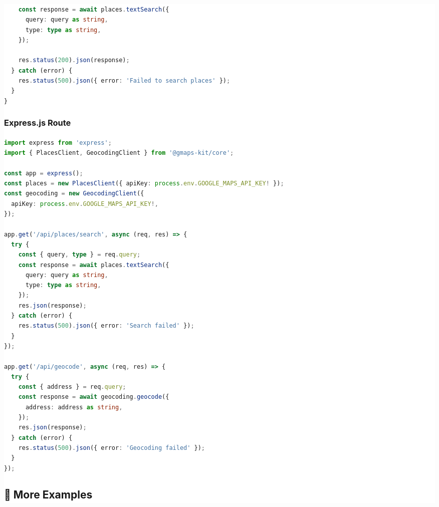 ```typescript
    const response = await places.textSearch({
      query: query as string,
      type: type as string,
    });

    res.status(200).json(response);
  } catch (error) {
    res.status(500).json({ error: 'Failed to search places' });
  }
}
```

### Express.js Route

```typescript
import express from 'express';
import { PlacesClient, GeocodingClient } from '@gmaps-kit/core';

const app = express();
const places = new PlacesClient({ apiKey: process.env.GOOGLE_MAPS_API_KEY! });
const geocoding = new GeocodingClient({
  apiKey: process.env.GOOGLE_MAPS_API_KEY!,
});

app.get('/api/places/search', async (req, res) => {
  try {
    const { query, type } = req.query;
    const response = await places.textSearch({
      query: query as string,
      type: type as string,
    });
    res.json(response);
  } catch (error) {
    res.status(500).json({ error: 'Search failed' });
  }
});

app.get('/api/geocode', async (req, res) => {
  try {
    const { address } = req.query;
    const response = await geocoding.geocode({
      address: address as string,
    });
    res.json(response);
  } catch (error) {
    res.status(500).json({ error: 'Geocoding failed' });
  }
});
```

## 📖 More Examples
